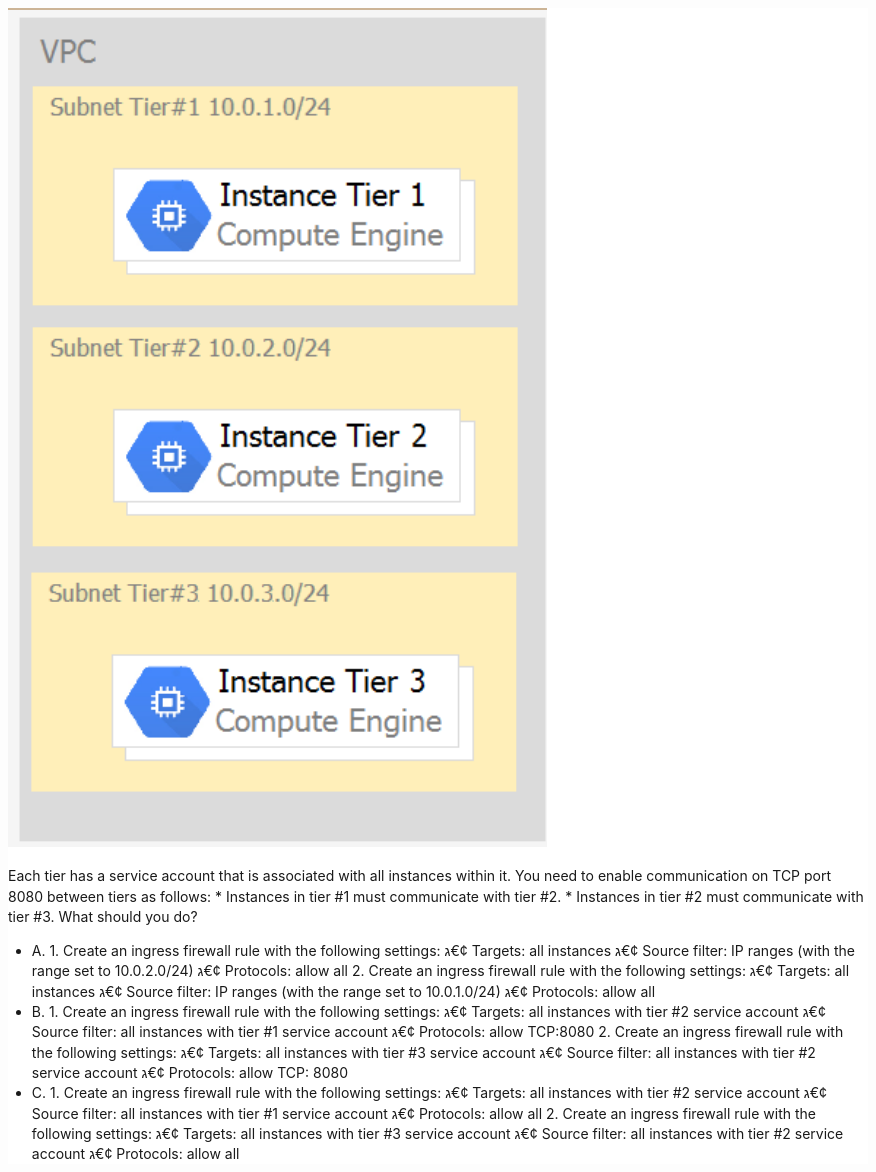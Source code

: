 ![Q53](https://github.com/javamore/ACE-the-ACE/blob/main/images/Q53.png)

Each tier has a service account that is associated with all instances within it. You need to enable communication on TCP port 8080 between tiers as follows:
\* Instances in tier #1 must communicate with tier #2.
\* Instances in tier #2 must communicate with tier #3.
What should you do?

- A. 1. Create an ingress firewall rule with the following settings: ג€¢ Targets: all instances ג€¢ Source filter: IP ranges (with the range set to 10.0.2.0/24) ג€¢ Protocols: allow all 2. Create an ingress firewall rule with the following settings: ג€¢ Targets: all instances ג€¢ Source filter: IP ranges (with the range set to 10.0.1.0/24) ג€¢ Protocols: allow all
- B. 1. Create an ingress firewall rule with the following settings: ג€¢ Targets: all instances with tier #2 service account ג€¢ Source filter: all instances with tier #1 service account ג€¢ Protocols: allow TCP:8080 2. Create an ingress firewall rule with the following settings: ג€¢ Targets: all instances with tier #3 service account ג€¢ Source filter: all instances with tier #2 service account ג€¢ Protocols: allow TCP: 8080
- C. 1. Create an ingress firewall rule with the following settings: ג€¢ Targets: all instances with tier #2 service account ג€¢ Source filter: all instances with tier #1 service account ג€¢ Protocols: allow all 2. Create an ingress firewall rule with the following settings: ג€¢ Targets: all instances with tier #3 service account ג€¢ Source filter: all instances with tier #2 service account ג€¢ Protocols: allow all